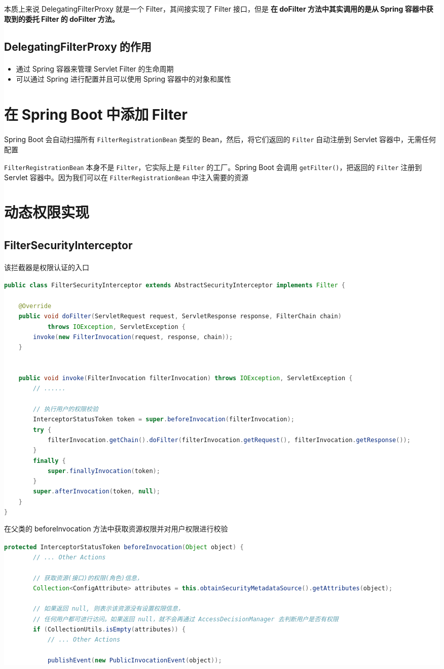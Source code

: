 本质上来说 DelegatingFilterProxy 就是一个 Filter，其间接实现了 Filter 接口，但是 **在 doFilter 方法中其实调用的是从 Spring 容器中获取到的委托 Filter 的 doFilter 方法。**

## DelegatingFilterProxy 的作用

- 通过 Spring 容器来管理 Servlet Filter 的生命周期
- 可以通过 Spring 进行配置并且可以使用 Spring 容器中的对象和属性

# 在 Spring Boot 中添加 Filter

Spring Boot 会自动扫描所有 `FilterRegistrationBean` 类型的 Bean，然后，将它们返回的 `Filter` 自动注册到 Servlet 容器中，无需任何配置

`FilterRegistrationBean` 本身不是 `Filter`，它实际上是 `Filter` 的工厂。Spring Boot 会调用 `getFilter()`，把返回的 `Filter` 注册到 Servlet 容器中。因为我们可以在 `FilterRegistrationBean` 中注入需要的资源

# 动态权限实现

## FilterSecurityInterceptor

该拦截器是权限认证的入口

```java
public class FilterSecurityInterceptor extends AbstractSecurityInterceptor implements Filter {

	@Override
	public void doFilter(ServletRequest request, ServletResponse response, FilterChain chain)
			throws IOException, ServletException {
		invoke(new FilterInvocation(request, response, chain));
	}


	public void invoke(FilterInvocation filterInvocation) throws IOException, ServletException {
		// ......
        
        // 执行用户的权限校验
		InterceptorStatusToken token = super.beforeInvocation(filterInvocation);
		try {
			filterInvocation.getChain().doFilter(filterInvocation.getRequest(), filterInvocation.getResponse());
		}
		finally {
			super.finallyInvocation(token);
		}
		super.afterInvocation(token, null);
	}
}
```

在父类的 beforeInvocation 方法中获取资源权限并对用户权限进行校验

```java
protected InterceptorStatusToken beforeInvocation(Object object) {
    	// ... Other Actions 
    
		// 获取资源(接口)的权限(角色)信息，
		Collection<ConfigAttribute> attributes = this.obtainSecurityMetadataSource().getAttributes(object);
    	
    	// 如果返回 null, 则表示该资源没有设置权限信息，
    	// 任何用户都可进行访问。如果返回 null，就不会再通过 AccessDecisionManager 去判断用户是否有权限
   		if (CollectionUtils.isEmpty(attributes)) {
			// ... Other Actions 
            
			publishEvent(new PublicInvocationEvent(object));
```